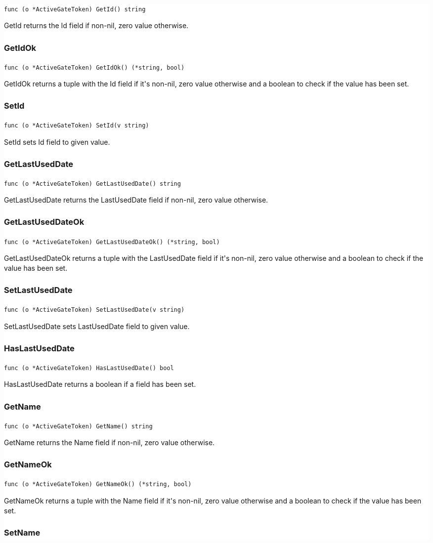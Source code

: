 `func (o *ActiveGateToken) GetId() string`

GetId returns the Id field if non-nil, zero value otherwise.

### GetIdOk

`func (o *ActiveGateToken) GetIdOk() (*string, bool)`

GetIdOk returns a tuple with the Id field if it's non-nil, zero value otherwise
and a boolean to check if the value has been set.

### SetId

`func (o *ActiveGateToken) SetId(v string)`

SetId sets Id field to given value.


### GetLastUsedDate

`func (o *ActiveGateToken) GetLastUsedDate() string`

GetLastUsedDate returns the LastUsedDate field if non-nil, zero value otherwise.

### GetLastUsedDateOk

`func (o *ActiveGateToken) GetLastUsedDateOk() (*string, bool)`

GetLastUsedDateOk returns a tuple with the LastUsedDate field if it's non-nil, zero value otherwise
and a boolean to check if the value has been set.

### SetLastUsedDate

`func (o *ActiveGateToken) SetLastUsedDate(v string)`

SetLastUsedDate sets LastUsedDate field to given value.

### HasLastUsedDate

`func (o *ActiveGateToken) HasLastUsedDate() bool`

HasLastUsedDate returns a boolean if a field has been set.

### GetName

`func (o *ActiveGateToken) GetName() string`

GetName returns the Name field if non-nil, zero value otherwise.

### GetNameOk

`func (o *ActiveGateToken) GetNameOk() (*string, bool)`

GetNameOk returns a tuple with the Name field if it's non-nil, zero value otherwise
and a boolean to check if the value has been set.

### SetName
